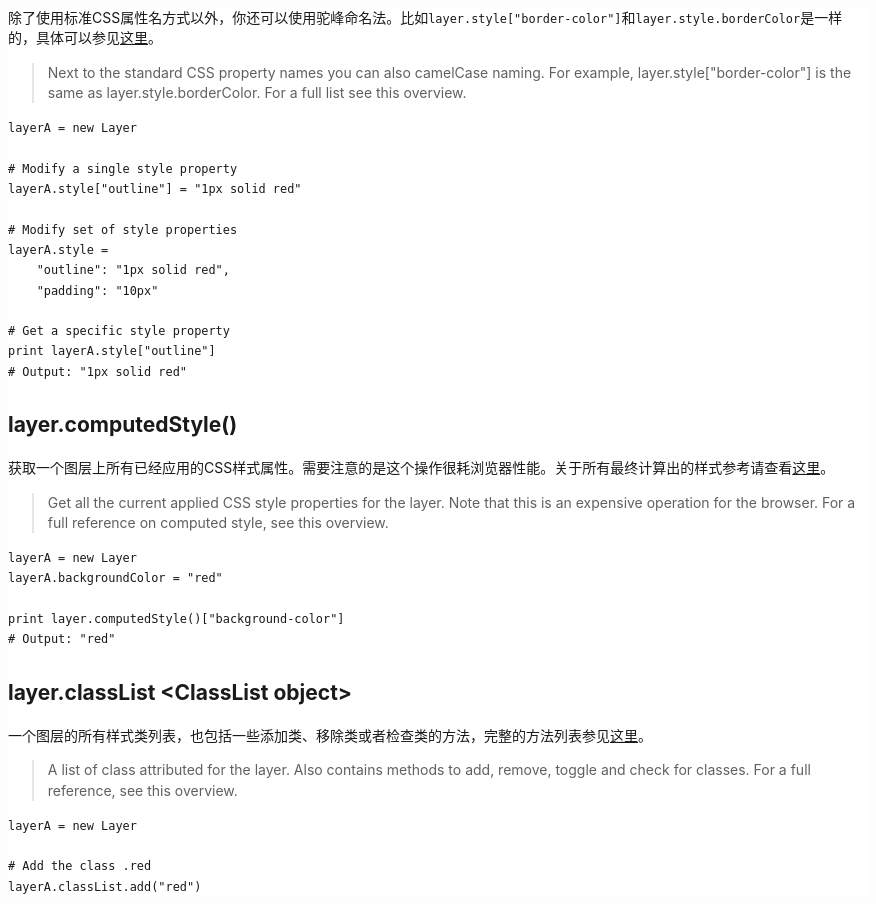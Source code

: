 除了使用标准CSS属性名方式以外，你还可以使用驼峰命名法。比如`layer.style["border-color"]`和`layer.style.borderColor`是一样的，具体可以参见[这里](https://developer.mozilla.org/en-US/docs/Web/CSS/CSS_Properties_Reference)。
>Next to the standard CSS property names you can also camelCase naming. For example, layer.style["border-color"] is the same as layer.style.borderColor. For a full list see this overview.

    layerA = new Layer

    # Modify a single style property
    layerA.style["outline"] = "1px solid red"

    # Modify set of style properties
    layerA.style =
        "outline": "1px solid red",
        "padding": "10px"

    # Get a specific style property
    print layerA.style["outline"]
    # Output: "1px solid red"

<a id="computedStyle"></a>
## layer.computedStyle()

获取一个图层上所有已经应用的CSS样式属性。需要注意的是这个操作很耗浏览器性能。关于所有最终计算出的样式参考请查看[这里](https://developer.mozilla.org/en-US/docs/Web/API/Window/getComputedStyle)。
>Get all the current applied CSS style properties for the layer. Note that this is an expensive operation for the browser. For a full reference on computed style, see this overview.

    layerA = new Layer
    layerA.backgroundColor = "red"

    print layer.computedStyle()["background-color"]
    # Output: "red"

<a id="classList"></a>
## layer.classList &lt;ClassList object&gt;

一个图层的所有样式类列表，也包括一些添加类、移除类或者检查类的方法，完整的方法列表参见[这里](https://developer.mozilla.org/en-US/docs/Web/API/Element/classList)。
>A list of class attributed for the layer. Also contains methods to add, remove, toggle and check for classes. For a full reference, see this overview.

    layerA = new Layer

    # Add the class .red
    layerA.classList.add("red")
